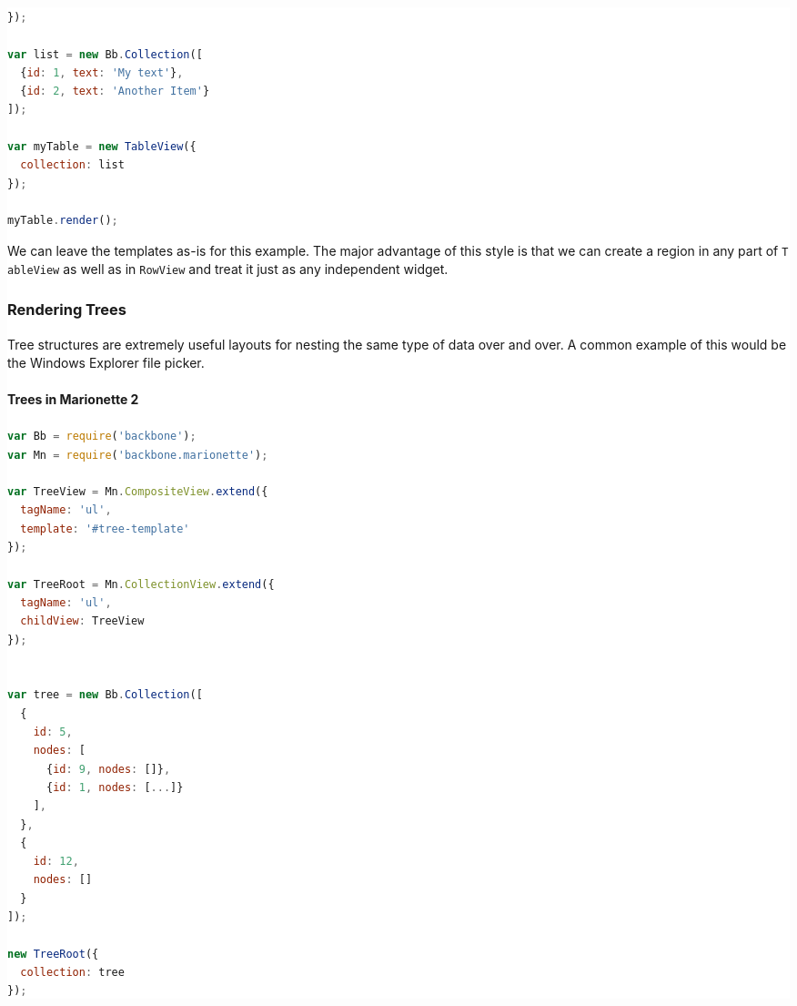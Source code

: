 ```javascript
});

var list = new Bb.Collection([
  {id: 1, text: 'My text'},
  {id: 2, text: 'Another Item'}
]);

var myTable = new TableView({
  collection: list
});

myTable.render();
```

We can leave the templates as-is for this example. The major advantage of this
style is that we can create a region in any part of `TableView` as well as in
`RowView` and treat it just as any independent widget.

### Rendering Trees

Tree structures are extremely useful layouts for nesting the same type of data
over and over. A common example of this would be the Windows Explorer file
picker.

#### Trees in Marionette 2

```javascript
var Bb = require('backbone');
var Mn = require('backbone.marionette');

var TreeView = Mn.CompositeView.extend({
  tagName: 'ul',
  template: '#tree-template'
});

var TreeRoot = Mn.CollectionView.extend({
  tagName: 'ul',
  childView: TreeView
});


var tree = new Bb.Collection([
  {
    id: 5,
    nodes: [
      {id: 9, nodes: []},
      {id: 1, nodes: [...]}
    ],
  },
  {
    id: 12,
    nodes: []
  }
]);

new TreeRoot({
  collection: tree
});
```
